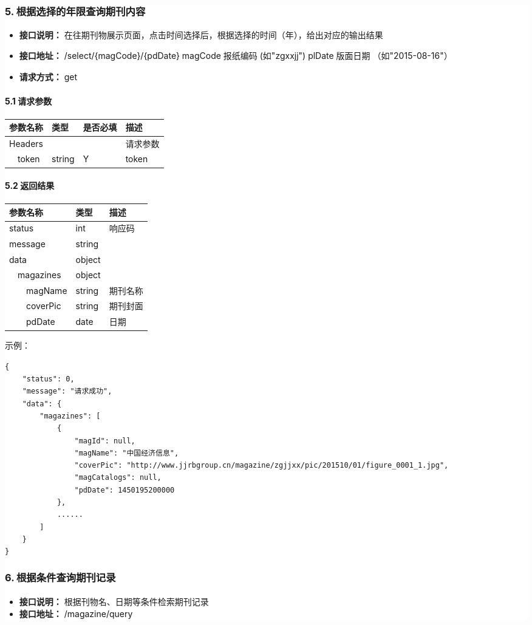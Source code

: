 

### 5. 根据选择的年限查询期刊内容
- **接口说明：** 在往期刊物展示页面，点击时间选择后，根据选择的时间（年），给出对应的输出结果
- **接口地址：** /select/{magCode}/{pdDate}
                    magCode 报纸编码 (如"zgxxjj")
                    plDate 版面日期 （如"2015-08-16"）
                    
- **请求方式：** get

#### 5.1 请求参数
  
参数名称					|类型		|是否必填	|描述  
:----						|:---		|:------	|:---	
Headers						|&nbsp;		|			|请求参数
&emsp;token 				|string		|Y			|token



#### 5.2 返回结果

参数名称						|类型			|描述  
:----						|:---			|:---	
status						|int			|响应码
message						|string			|&nbsp;
data						|object			|&nbsp;
&emsp;magazines				|object			|
&emsp;&emsp;magName			|string			|期刊名称
&emsp;&emsp;coverPic		|string			|期刊封面
&emsp;&emsp;pdDate	        |date           |日期


示例：

```
{
    "status": 0,
    "message": "请求成功",
    "data": {
        "magazines": [
            {
                "magId": null,
                "magName": "中国经济信息",
                "coverPic": "http://www.jjrbgroup.cn/magazine/zgjjxx/pic/201510/01/figure_0001_1.jpg",
                "magCatalogs": null,
                "pdDate": 1450195200000
            },
            ......
        ]
    }
}
```



### 6. 根据条件查询期刊记录
- **接口说明：** 根据刊物名、日期等条件检索期刊记录
- **接口地址：** /magazine/query
                   